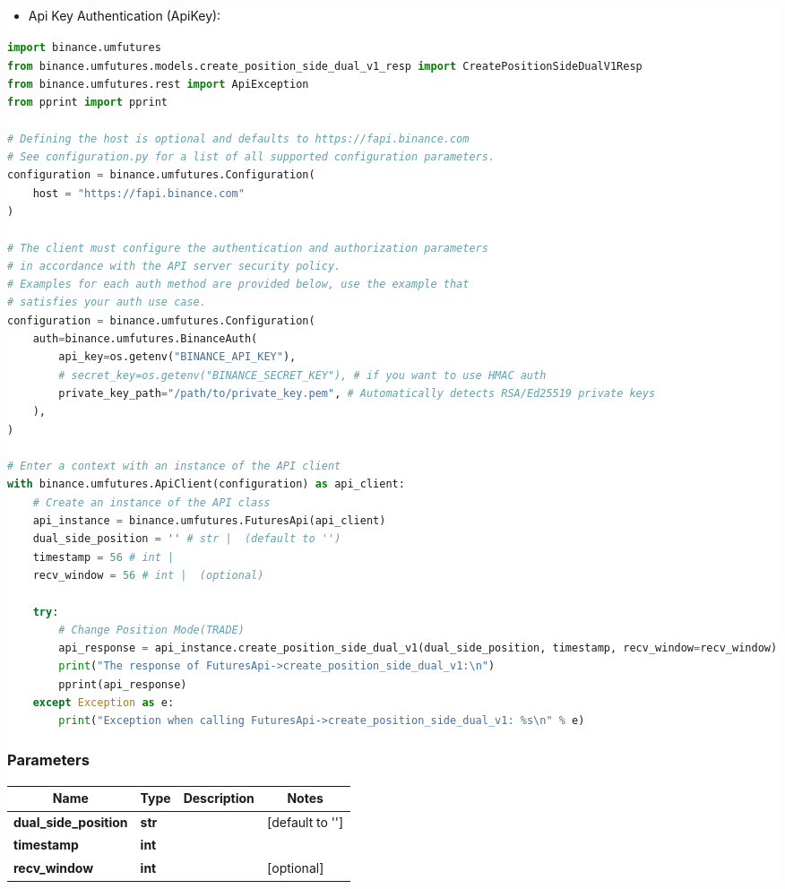 * Api Key Authentication (ApiKey):

```python
import binance.umfutures
from binance.umfutures.models.create_position_side_dual_v1_resp import CreatePositionSideDualV1Resp
from binance.umfutures.rest import ApiException
from pprint import pprint

# Defining the host is optional and defaults to https://fapi.binance.com
# See configuration.py for a list of all supported configuration parameters.
configuration = binance.umfutures.Configuration(
    host = "https://fapi.binance.com"
)

# The client must configure the authentication and authorization parameters
# in accordance with the API server security policy.
# Examples for each auth method are provided below, use the example that
# satisfies your auth use case.
configuration = binance.umfutures.Configuration(
    auth=binance.umfutures.BinanceAuth(
        api_key=os.getenv("BINANCE_API_KEY"),
        # secret_key=os.getenv("BINANCE_SECRET_KEY"), # if you want to use HMAC auth
        private_key_path="/path/to/private_key.pem", # Automatically detects RSA/Ed25519 private keys
    ),
)

# Enter a context with an instance of the API client
with binance.umfutures.ApiClient(configuration) as api_client:
    # Create an instance of the API class
    api_instance = binance.umfutures.FuturesApi(api_client)
    dual_side_position = '' # str |  (default to '')
    timestamp = 56 # int | 
    recv_window = 56 # int |  (optional)

    try:
        # Change Position Mode(TRADE)
        api_response = api_instance.create_position_side_dual_v1(dual_side_position, timestamp, recv_window=recv_window)
        print("The response of FuturesApi->create_position_side_dual_v1:\n")
        pprint(api_response)
    except Exception as e:
        print("Exception when calling FuturesApi->create_position_side_dual_v1: %s\n" % e)
```



### Parameters


Name | Type | Description  | Notes
------------- | ------------- | ------------- | -------------
 **dual_side_position** | **str**|  | [default to &#39;&#39;]
 **timestamp** | **int**|  | 
 **recv_window** | **int**|  | [optional] 
